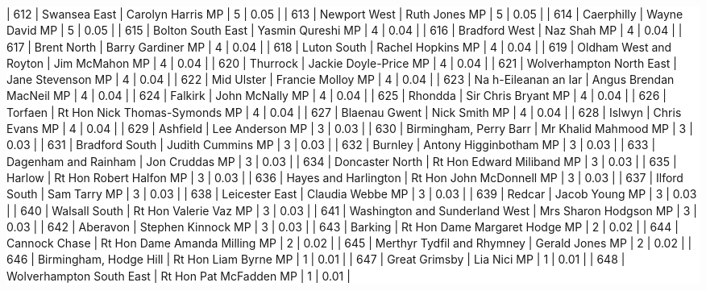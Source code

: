 | 612 | Swansea East | Carolyn Harris MP | 5 | 0.05 |
| 613 | Newport West | Ruth Jones MP | 5 | 0.05 |
| 614 | Caerphilly | Wayne David MP | 5 | 0.05 |
| 615 | Bolton South East | Yasmin Qureshi MP | 4 | 0.04 |
| 616 | Bradford West | Naz Shah MP | 4 | 0.04 |
| 617 | Brent North | Barry Gardiner MP | 4 | 0.04 |
| 618 | Luton South | Rachel Hopkins MP | 4 | 0.04 |
| 619 | Oldham West and Royton | Jim McMahon MP | 4 | 0.04 |
| 620 | Thurrock | Jackie Doyle-Price MP | 4 | 0.04 |
| 621 | Wolverhampton North East | Jane Stevenson MP | 4 | 0.04 |
| 622 | Mid Ulster | Francie Molloy MP | 4 | 0.04 |
| 623 | Na h-Eileanan an Iar | Angus Brendan MacNeil MP | 4 | 0.04 |
| 624 | Falkirk | John McNally MP | 4 | 0.04 |
| 625 | Rhondda | Sir Chris Bryant MP | 4 | 0.04 |
| 626 | Torfaen | Rt Hon Nick Thomas-Symonds MP | 4 | 0.04 |
| 627 | Blaenau Gwent | Nick Smith MP | 4 | 0.04 |
| 628 | Islwyn | Chris Evans MP | 4 | 0.04 |
| 629 | Ashfield | Lee Anderson MP | 3 | 0.03 |
| 630 | Birmingham, Perry Barr | Mr Khalid Mahmood MP | 3 | 0.03 |
| 631 | Bradford South | Judith Cummins MP | 3 | 0.03 |
| 632 | Burnley | Antony Higginbotham MP | 3 | 0.03 |
| 633 | Dagenham and Rainham | Jon Cruddas MP | 3 | 0.03 |
| 634 | Doncaster North | Rt Hon Edward Miliband MP | 3 | 0.03 |
| 635 | Harlow | Rt Hon Robert Halfon MP | 3 | 0.03 |
| 636 | Hayes and Harlington | Rt Hon John McDonnell MP | 3 | 0.03 |
| 637 | Ilford South | Sam Tarry MP | 3 | 0.03 |
| 638 | Leicester East | Claudia Webbe MP | 3 | 0.03 |
| 639 | Redcar | Jacob Young MP | 3 | 0.03 |
| 640 | Walsall South | Rt Hon Valerie Vaz MP | 3 | 0.03 |
| 641 | Washington and Sunderland West | Mrs Sharon Hodgson MP | 3 | 0.03 |
| 642 | Aberavon | Stephen Kinnock MP | 3 | 0.03 |
| 643 | Barking | Rt Hon Dame Margaret Hodge MP | 2 | 0.02 |
| 644 | Cannock Chase | Rt Hon Dame Amanda Milling MP | 2 | 0.02 |
| 645 | Merthyr Tydfil and Rhymney | Gerald Jones MP | 2 | 0.02 |
| 646 | Birmingham, Hodge Hill | Rt Hon Liam Byrne MP | 1 | 0.01 |
| 647 | Great Grimsby | Lia Nici MP | 1 | 0.01 |
| 648 | Wolverhampton South East | Rt Hon Pat McFadden MP | 1 | 0.01 |